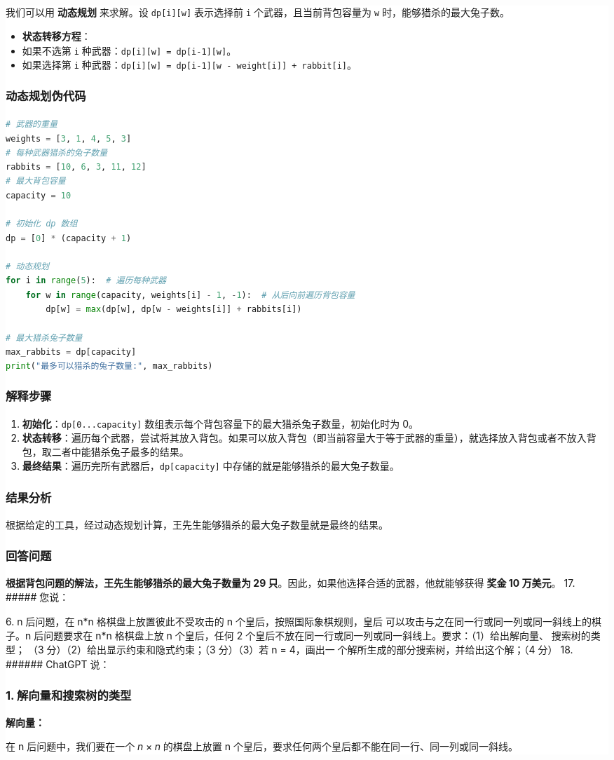 我们可以用 **动态规划** 来求解。设 `dp[i][w]` 表示选择前 `i` 个武器，且当前背包容量为 `w` 时，能够猎杀的最大兔子数。

- **状态转移方程**：
- 如果不选第 `i` 种武器：`dp[i][w] = dp[i-1][w]`。
- 如果选择第 `i` 种武器：`dp[i][w] = dp[i-1][w - weight[i]] + rabbit[i]`。

### 动态规划伪代码

```python
# 武器的重量
weights = [3, 1, 4, 5, 3]
# 每种武器猎杀的兔子数量
rabbits = [10, 6, 3, 11, 12]
# 最大背包容量
capacity = 10

# 初始化 dp 数组
dp = [0] * (capacity + 1)

# 动态规划
for i in range(5):  # 遍历每种武器
    for w in range(capacity, weights[i] - 1, -1):  # 从后向前遍历背包容量
        dp[w] = max(dp[w], dp[w - weights[i]] + rabbits[i])

# 最大猎杀兔子数量
max_rabbits = dp[capacity]
print("最多可以猎杀的兔子数量:", max_rabbits)
```

### 解释步骤

1. **初始化**：`dp[0...capacity]` 数组表示每个背包容量下的最大猎杀兔子数量，初始化时为 0。
2. **状态转移**：遍历每个武器，尝试将其放入背包。如果可以放入背包（即当前容量大于等于武器的重量），就选择放入背包或者不放入背包，取二者中能猎杀兔子最多的结果。
3. **最终结果**：遍历完所有武器后，`dp[capacity]` 中存储的就是能够猎杀的最大兔子数量。

### 结果分析

根据给定的工具，经过动态规划计算，王先生能够猎杀的最大兔子数量就是最终的结果。

### 回答问题

**根据背包问题的解法，王先生能够猎杀的最大兔子数量为 29 只**。因此，如果他选择合适的武器，他就能够获得 **奖金 10 万美元**。
17. ##### 您说：

6\. n 后问题，在 n\*n 格棋盘上放置彼此不受攻击的 n 个皇后，按照国际象棋规则，皇后 可以攻击与之在同一行或同一列或同一斜线上的棋子。n 后问题要求在 n\*n 格棋盘上放 n 个皇后，任何 2 个皇后不放在同一行或同一列或同一斜线上。要求：（1）给出解向量、 搜索树的类型； （3 分）（2）给出显示约束和隐式约束；（3 分）（3）若 n = 4，画出一 个解所生成的部分搜索树，并给出这个解；（4 分）
18. ###### ChatGPT 说：

### 1\. 解向量和搜索树的类型

**解向量：**

在 n 后问题中，我们要在一个 $n \times n$ 的棋盘上放置 n 个皇后，要求任何两个皇后都不能在同一行、同一列或同一斜线。
